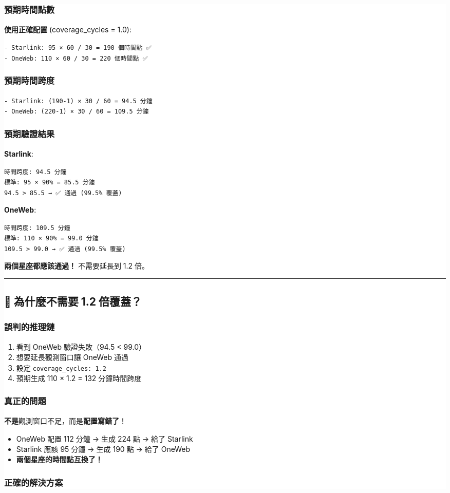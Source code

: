 ### 預期時間點數

**使用正確配置** (coverage_cycles = 1.0):
```
- Starlink: 95 × 60 / 30 = 190 個時間點 ✅
- OneWeb: 110 × 60 / 30 = 220 個時間點 ✅
```

### 預期時間跨度

```
- Starlink: (190-1) × 30 / 60 = 94.5 分鐘
- OneWeb: (220-1) × 30 / 60 = 109.5 分鐘
```

### 預期驗證結果

**Starlink**:
```
時間跨度: 94.5 分鐘
標準: 95 × 90% = 85.5 分鐘
94.5 > 85.5 → ✅ 通過 (99.5% 覆蓋)
```

**OneWeb**:
```
時間跨度: 109.5 分鐘
標準: 110 × 90% = 99.0 分鐘
109.5 > 99.0 → ✅ 通過 (99.5% 覆蓋)
```

**兩個星座都應該通過！** 不需要延長到 1.2 倍。

---

## 🎯 為什麼不需要 1.2 倍覆蓋？

### 誤判的推理鏈

1. 看到 OneWeb 驗證失敗（94.5 < 99.0）
2. 想要延長觀測窗口讓 OneWeb 通過
3. 設定 `coverage_cycles: 1.2`
4. 預期生成 110 × 1.2 = 132 分鐘時間跨度

### 真正的問題

**不是**觀測窗口不足，而是**配置寫錯了**！

- OneWeb 配置 112 分鐘 → 生成 224 點 → 給了 Starlink
- Starlink 應該 95 分鐘 → 生成 190 點 → 給了 OneWeb
- **兩個星座的時間點互換了！**

### 正確的解決方案
